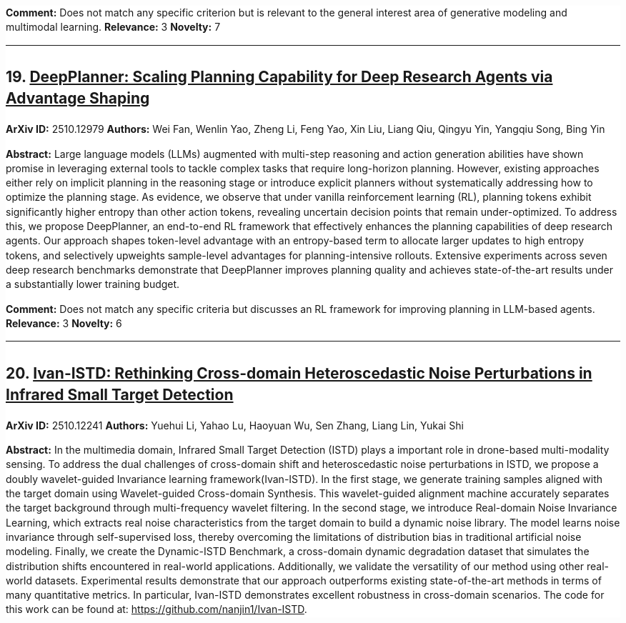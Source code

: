 **Comment:** Does not match any specific criterion but is relevant to the general interest area of generative modeling and multimodal learning.
**Relevance:** 3
**Novelty:** 7

---

## 19. [DeepPlanner: Scaling Planning Capability for Deep Research Agents via Advantage Shaping](https://arxiv.org/abs/2510.12979) <a id="link19"></a>
**ArXiv ID:** 2510.12979
**Authors:** Wei Fan, Wenlin Yao, Zheng Li, Feng Yao, Xin Liu, Liang Qiu, Qingyu Yin, Yangqiu Song, Bing Yin

**Abstract:**  Large language models (LLMs) augmented with multi-step reasoning and action generation abilities have shown promise in leveraging external tools to tackle complex tasks that require long-horizon planning. However, existing approaches either rely on implicit planning in the reasoning stage or introduce explicit planners without systematically addressing how to optimize the planning stage. As evidence, we observe that under vanilla reinforcement learning (RL), planning tokens exhibit significantly higher entropy than other action tokens, revealing uncertain decision points that remain under-optimized. To address this, we propose DeepPlanner, an end-to-end RL framework that effectively enhances the planning capabilities of deep research agents. Our approach shapes token-level advantage with an entropy-based term to allocate larger updates to high entropy tokens, and selectively upweights sample-level advantages for planning-intensive rollouts. Extensive experiments across seven deep research benchmarks demonstrate that DeepPlanner improves planning quality and achieves state-of-the-art results under a substantially lower training budget.

**Comment:** Does not match any specific criteria but discusses an RL framework for improving planning in LLM-based agents.
**Relevance:** 3
**Novelty:** 6

---

## 20. [Ivan-ISTD: Rethinking Cross-domain Heteroscedastic Noise Perturbations in Infrared Small Target Detection](https://arxiv.org/abs/2510.12241) <a id="link20"></a>
**ArXiv ID:** 2510.12241
**Authors:** Yuehui Li, Yahao Lu, Haoyuan Wu, Sen Zhang, Liang Lin, Yukai Shi

**Abstract:**  In the multimedia domain, Infrared Small Target Detection (ISTD) plays a important role in drone-based multi-modality sensing. To address the dual challenges of cross-domain shift and heteroscedastic noise perturbations in ISTD, we propose a doubly wavelet-guided Invariance learning framework(Ivan-ISTD). In the first stage, we generate training samples aligned with the target domain using Wavelet-guided Cross-domain Synthesis. This wavelet-guided alignment machine accurately separates the target background through multi-frequency wavelet filtering. In the second stage, we introduce Real-domain Noise Invariance Learning, which extracts real noise characteristics from the target domain to build a dynamic noise library. The model learns noise invariance through self-supervised loss, thereby overcoming the limitations of distribution bias in traditional artificial noise modeling. Finally, we create the Dynamic-ISTD Benchmark, a cross-domain dynamic degradation dataset that simulates the distribution shifts encountered in real-world applications. Additionally, we validate the versatility of our method using other real-world datasets. Experimental results demonstrate that our approach outperforms existing state-of-the-art methods in terms of many quantitative metrics. In particular, Ivan-ISTD demonstrates excellent robustness in cross-domain scenarios. The code for this work can be found at: https://github.com/nanjin1/Ivan-ISTD.
